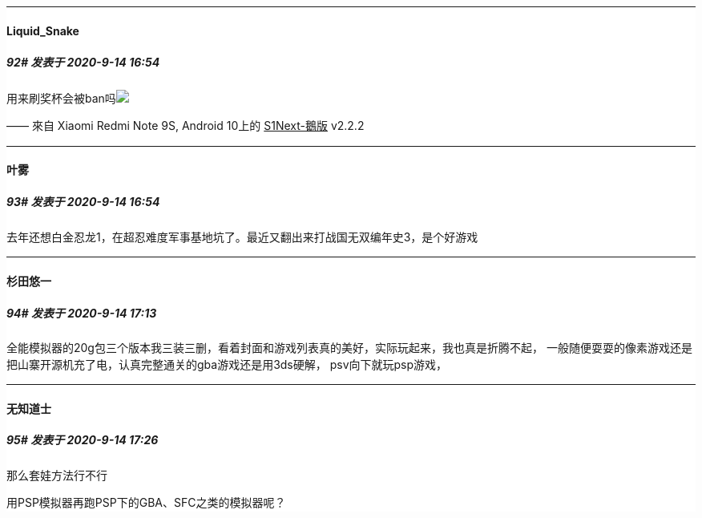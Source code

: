 
-----

####  Liquid_Snake  
##### 92#       发表于 2020-9-14 16:54




用来刷奖杯会被ban吗<img src="https://static.saraba1st.com/image/smiley/face2017/001.png" referrerpolicy="no-referrer">

—— 來自 Xiaomi Redmi Note 9S, Android 10上的 [S1Next-鵝版](https://github.com/ykrank/S1-Next/releases) v2.2.2







-----

####  叶雾  
##### 93#       发表于 2020-9-14 16:54




去年还想白金忍龙1，在超忍难度军事基地坑了。最近又翻出来打战国无双编年史3，是个好游戏







-----

####  杉田悠一  
##### 94#       发表于 2020-9-14 17:13




全能模拟器的20g包三个版本我三装三删，看着封面和游戏列表真的美好，实际玩起来，我也真是折腾不起，
一般随便耍耍的像素游戏还是把山寨开源机充了电，认真完整通关的gba游戏还是用3ds硬解，
psv向下就玩psp游戏，







-----

####  无知道士  
##### 95#       发表于 2020-9-14 17:26




那么套娃方法行不行

用PSP模拟器再跑PSP下的GBA、SFC之类的模拟器呢？


